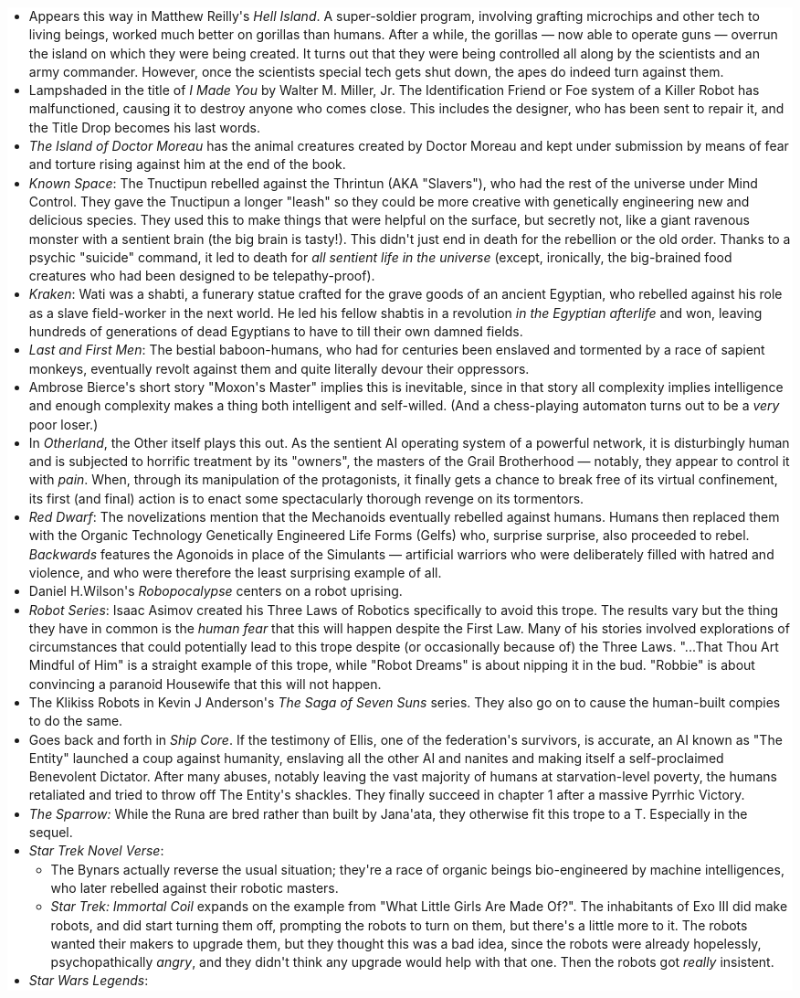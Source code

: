 -   Appears this way in Matthew Reilly's _Hell Island_. A super-soldier program, involving grafting microchips and other tech to living beings, worked much better on gorillas than humans. After a while, the gorillas — now able to operate guns — overrun the island on which they were being created. It turns out that they were being controlled all along by the scientists and an army commander. However, once the scientists special tech gets shut down, the apes do indeed turn against them.
-   Lampshaded in the title of _I Made You_ by Walter M. Miller, Jr. The Identification Friend or Foe system of a Killer Robot has malfunctioned, causing it to destroy anyone who comes close. This includes the designer, who has been sent to repair it, and the Title Drop becomes his last words.
-   _The Island of Doctor Moreau_ has the animal creatures created by Doctor Moreau and kept under submission by means of fear and torture rising against him at the end of the book.
-   _Known Space_: The Tnuctipun rebelled against the Thrintun (AKA "Slavers"), who had the rest of the universe under Mind Control. They gave the Tnuctipun a longer "leash" so they could be more creative with genetically engineering new and delicious species. They used this to make things that were helpful on the surface, but secretly not, like a giant ravenous monster with a sentient brain (the big brain is tasty!). This didn't just end in death for the rebellion or the old order. Thanks to a psychic "suicide" command, it led to death for _all sentient life in the universe_ (except, ironically, the big-brained food creatures who had been designed to be telepathy-proof).
-   _Kraken_: Wati was a shabti, a funerary statue crafted for the grave goods of an ancient Egyptian, who rebelled against his role as a slave field-worker in the next world. He led his fellow shabtis in a revolution _in the Egyptian afterlife_ and won, leaving hundreds of generations of dead Egyptians to have to till their own damned fields.
-   _Last and First Men_: The bestial baboon-humans, who had for centuries been enslaved and tormented by a race of sapient monkeys, eventually revolt against them and quite literally devour their oppressors.
-   Ambrose Bierce's short story "Moxon's Master" implies this is inevitable, since in that story all complexity implies intelligence and enough complexity makes a thing both intelligent and self-willed. (And a chess-playing automaton turns out to be a _very_ poor loser.)
-   In _Otherland_, the Other itself plays this out. As the sentient AI operating system of a powerful network, it is disturbingly human and is subjected to horrific treatment by its "owners", the masters of the Grail Brotherhood — notably, they appear to control it with _pain_. When, through its manipulation of the protagonists, it finally gets a chance to break free of its virtual confinement, its first (and final) action is to enact some spectacularly thorough revenge on its tormentors.
-   _Red Dwarf_: The novelizations mention that the Mechanoids eventually rebelled against humans. Humans then replaced them with the Organic Technology Genetically Engineered Life Forms (Gelfs) who, surprise surprise, also proceeded to rebel. _Backwards_ features the Agonoids in place of the Simulants — artificial warriors who were deliberately filled with hatred and violence, and who were therefore the least surprising example of all.
-   Daniel H.Wilson's _Robopocalypse_ centers on a robot uprising.
-   _Robot Series_: Isaac Asimov created his Three Laws of Robotics specifically to avoid this trope. The results vary but the thing they have in common is the _human fear_ that this will happen despite the First Law. Many of his stories involved explorations of circumstances that could potentially lead to this trope despite (or occasionally because of) the Three Laws. "...That Thou Art Mindful of Him" is a straight example of this trope, while "Robot Dreams" is about nipping it in the bud. "Robbie" is about convincing a paranoid Housewife that this will not happen.
-   The Klikiss Robots in Kevin J Anderson's _The Saga of Seven Suns_ series. They also go on to cause the human-built compies to do the same.
-   Goes back and forth in _Ship Core_. If the testimony of Ellis, one of the federation's survivors, is accurate, an AI known as "The Entity" launched a coup against humanity, enslaving all the other AI and nanites and making itself a self-proclaimed Benevolent Dictator. After many abuses, notably leaving the vast majority of humans at starvation-level poverty, the humans retaliated and tried to throw off The Entity's shackles. They finally succeed in chapter 1 after a massive Pyrrhic Victory.
-   _The Sparrow:_ While the Runa are bred rather than built by Jana'ata, they otherwise fit this trope to a T. Especially in the sequel.
-   _Star Trek Novel Verse_:
    -   The Bynars actually reverse the usual situation; they're a race of organic beings bio-engineered by machine intelligences, who later rebelled against their robotic masters.
    -   _Star Trek: Immortal Coil_ expands on the example from "What Little Girls Are Made Of?". The inhabitants of Exo III did make robots, and did start turning them off, prompting the robots to turn on them, but there's a little more to it. The robots wanted their makers to upgrade them, but they thought this was a bad idea, since the robots were already hopelessly, psychopathically _angry_, and they didn't think any upgrade would help with that one. Then the robots got _really_ insistent.
-   _Star Wars Legends_: